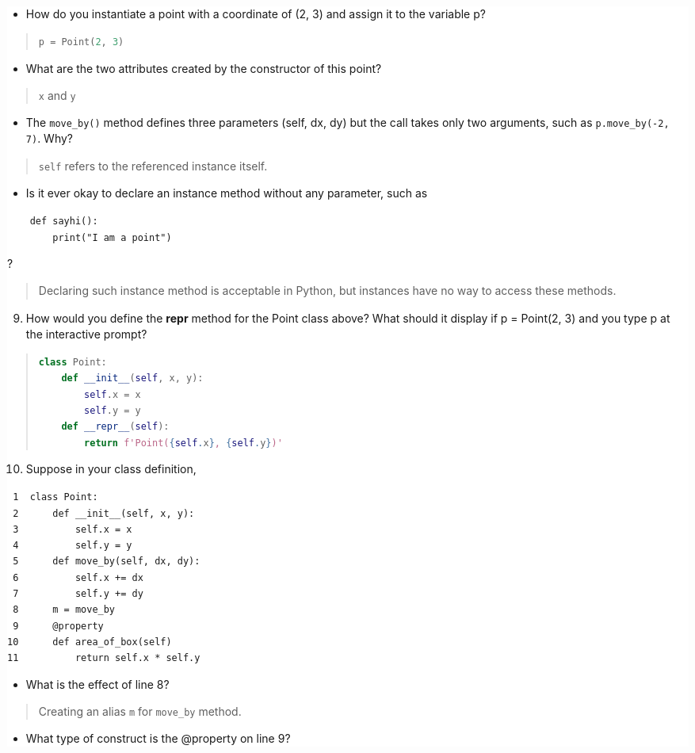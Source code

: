 - How do you instantiate a point with a coordinate of (2, 3) and assign it to the variable p?

> ```python
> p = Point(2, 3)
> ```

- What are the two attributes created by the constructor of this point?  

> `x` and `y`  

- The `move_by()` method defines three parameters (self, dx, dy) but the call takes only two arguments, such as `p.move_by(-2, 7)`.  Why?

> `self` refers to the referenced instance itself.  

- Is it ever okay to declare an instance method without any parameter, such as 
```
    def sayhi():
        print("I am a point")
```
?

> Declaring such instance method is acceptable in Python, but instances have no way to access these methods.  

9. How would you define the __repr__ method for the Point class above?  What should it display if p = Point(2, 3) and you type p at the interactive prompt?

> ```python
> class Point:
>     def __init__(self, x, y):
>         self.x = x
>         self.y = y
>     def __repr__(self):
>         return f'Point({self.x}, {self.y})'
> ```

10. Suppose in your class definition, 
```
 1  class Point:
 2      def __init__(self, x, y):
 3          self.x = x
 4          self.y = y
 5      def move_by(self, dx, dy):
 6          self.x += dx
 7          self.y += dy
 8      m = move_by
 9      @property
10      def area_of_box(self)
11          return self.x * self.y
```

- What is the effect of line 8?

> Creating an alias `m` for `move_by` method.  

- What type of construct is the @property on line 9?
